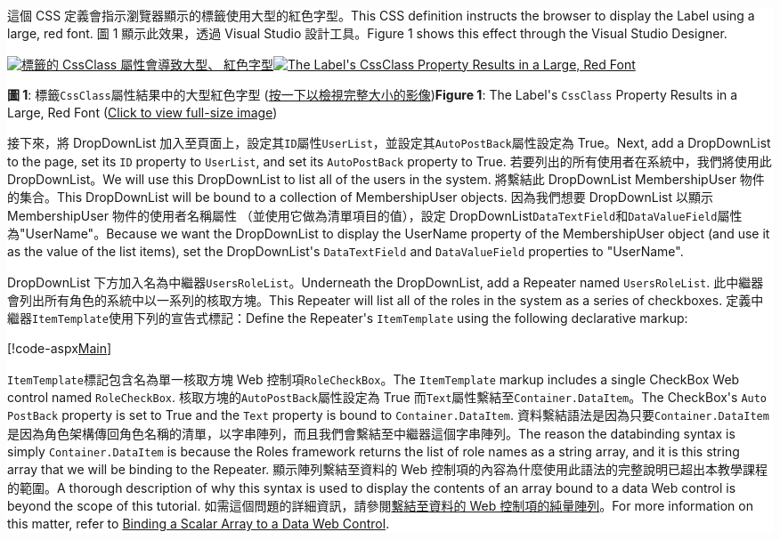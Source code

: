 <span data-ttu-id="7d311-145">這個 CSS 定義會指示瀏覽器顯示的標籤使用大型的紅色字型。</span><span class="sxs-lookup"><span data-stu-id="7d311-145">This CSS definition instructs the browser to display the Label using a large, red font.</span></span> <span data-ttu-id="7d311-146">圖 1 顯示此效果，透過 Visual Studio 設計工具。</span><span class="sxs-lookup"><span data-stu-id="7d311-146">Figure 1 shows this effect through the Visual Studio Designer.</span></span>


<span data-ttu-id="7d311-147">[![標籤的 CssClass 屬性會導致大型、 紅色字型](assigning-roles-to-users-vb/_static/image2.png)](assigning-roles-to-users-vb/_static/image1.png)</span><span class="sxs-lookup"><span data-stu-id="7d311-147">[![The Label's CssClass Property Results in a Large, Red Font](assigning-roles-to-users-vb/_static/image2.png)](assigning-roles-to-users-vb/_static/image1.png)</span></span>

<span data-ttu-id="7d311-148">**圖 1**: 標籤`CssClass`屬性結果中的大型紅色字型 ([按一下以檢視完整大小的影像](assigning-roles-to-users-vb/_static/image3.png))</span><span class="sxs-lookup"><span data-stu-id="7d311-148">**Figure 1**: The Label's `CssClass` Property Results in a Large, Red Font  ([Click to view full-size image](assigning-roles-to-users-vb/_static/image3.png))</span></span>


<span data-ttu-id="7d311-149">接下來，將 DropDownList 加入至頁面上，設定其`ID`屬性`UserList`，並設定其`AutoPostBack`屬性設定為 True。</span><span class="sxs-lookup"><span data-stu-id="7d311-149">Next, add a DropDownList to the page, set its `ID` property to `UserList`, and set its `AutoPostBack` property to True.</span></span> <span data-ttu-id="7d311-150">若要列出的所有使用者在系統中，我們將使用此 DropDownList。</span><span class="sxs-lookup"><span data-stu-id="7d311-150">We will use this DropDownList to list all of the users in the system.</span></span> <span data-ttu-id="7d311-151">將繫結此 DropDownList MembershipUser 物件的集合。</span><span class="sxs-lookup"><span data-stu-id="7d311-151">This DropDownList will be bound to a collection of MembershipUser objects.</span></span> <span data-ttu-id="7d311-152">因為我們想要 DropDownList 以顯示 MembershipUser 物件的使用者名稱屬性 （並使用它做為清單項目的值），設定 DropDownList`DataTextField`和`DataValueField`屬性為"UserName"。</span><span class="sxs-lookup"><span data-stu-id="7d311-152">Because we want the DropDownList to display the UserName property of the MembershipUser object (and use it as the value of the list items), set the DropDownList's `DataTextField` and `DataValueField` properties to "UserName".</span></span>

<span data-ttu-id="7d311-153">DropDownList 下方加入名為中繼器`UsersRoleList`。</span><span class="sxs-lookup"><span data-stu-id="7d311-153">Underneath the DropDownList, add a Repeater named `UsersRoleList`.</span></span> <span data-ttu-id="7d311-154">此中繼器會列出所有角色的系統中以一系列的核取方塊。</span><span class="sxs-lookup"><span data-stu-id="7d311-154">This Repeater will list all of the roles in the system as a series of checkboxes.</span></span> <span data-ttu-id="7d311-155">定義中繼器`ItemTemplate`使用下列的宣告式標記：</span><span class="sxs-lookup"><span data-stu-id="7d311-155">Define the Repeater's `ItemTemplate` using the following declarative markup:</span></span>

[!code-aspx[Main](assigning-roles-to-users-vb/samples/sample3.aspx)]

<span data-ttu-id="7d311-156">`ItemTemplate`標記包含名為單一核取方塊 Web 控制項`RoleCheckBox`。</span><span class="sxs-lookup"><span data-stu-id="7d311-156">The `ItemTemplate` markup includes a single CheckBox Web control named `RoleCheckBox`.</span></span> <span data-ttu-id="7d311-157">核取方塊的`AutoPostBack`屬性設定為 True 而`Text`屬性繫結至`Container.DataItem`。</span><span class="sxs-lookup"><span data-stu-id="7d311-157">The CheckBox's `AutoPostBack` property is set to True and the `Text` property is bound to `Container.DataItem`.</span></span> <span data-ttu-id="7d311-158">資料繫結語法是因為只要`Container.DataItem`是因為角色架構傳回角色名稱的清單，以字串陣列，而且我們會繫結至中繼器這個字串陣列。</span><span class="sxs-lookup"><span data-stu-id="7d311-158">The reason the databinding syntax is simply `Container.DataItem` is because the Roles framework returns the list of role names as a string array, and it is this string array that we will be binding to the Repeater.</span></span> <span data-ttu-id="7d311-159">顯示陣列繫結至資料的 Web 控制項的內容為什麼使用此語法的完整說明已超出本教學課程的範圍。</span><span class="sxs-lookup"><span data-stu-id="7d311-159">A thorough description of why this syntax is used to display the contents of an array bound to a data Web control is beyond the scope of this tutorial.</span></span> <span data-ttu-id="7d311-160">如需這個問題的詳細資訊，請參閱[繫結至資料的 Web 控制項的純量陣列](http://aspnet.4guysfromrolla.com/articles/082504-1.aspx)。</span><span class="sxs-lookup"><span data-stu-id="7d311-160">For more information on this matter, refer to [Binding a Scalar Array to a Data Web Control](http://aspnet.4guysfromrolla.com/articles/082504-1.aspx).</span></span>
